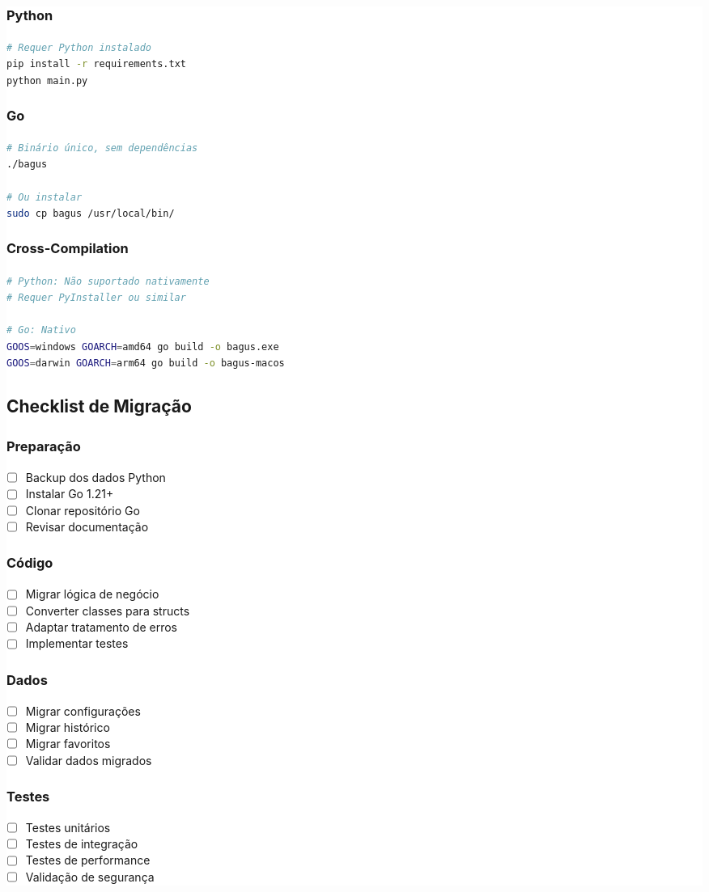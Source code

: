 ### Python

```bash
# Requer Python instalado
pip install -r requirements.txt
python main.py
```

### Go

```bash
# Binário único, sem dependências
./bagus

# Ou instalar
sudo cp bagus /usr/local/bin/
```

### Cross-Compilation

```bash
# Python: Não suportado nativamente
# Requer PyInstaller ou similar

# Go: Nativo
GOOS=windows GOARCH=amd64 go build -o bagus.exe
GOOS=darwin GOARCH=arm64 go build -o bagus-macos
```

## Checklist de Migração

### Preparação
- [ ] Backup dos dados Python
- [ ] Instalar Go 1.21+
- [ ] Clonar repositório Go
- [ ] Revisar documentação

### Código
- [ ] Migrar lógica de negócio
- [ ] Converter classes para structs
- [ ] Adaptar tratamento de erros
- [ ] Implementar testes

### Dados
- [ ] Migrar configurações
- [ ] Migrar histórico
- [ ] Migrar favoritos
- [ ] Validar dados migrados

### Testes
- [ ] Testes unitários
- [ ] Testes de integração
- [ ] Testes de performance
- [ ] Validação de segurança
